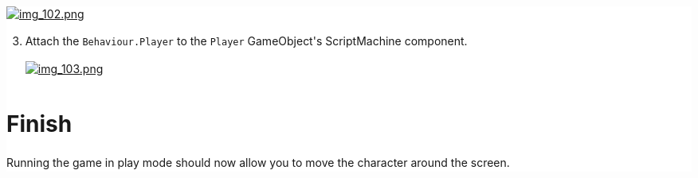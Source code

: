    [![img_102.png](Images/Tutorial01.CharacterCameraControls/img_102.png)](./Images/Tutorial01.CharacterCameraControls/img_102.png)

3. Attach the `Behaviour.Player` to the `Player` GameObject's ScriptMachine component.

   [![img_103.png](Images/Tutorial01.CharacterCameraControls/img_103.png)](./Images/Tutorial01.CharacterCameraControls/img_103.png)

# Finish

Running the game in play mode should now allow you to move the character around the screen. 